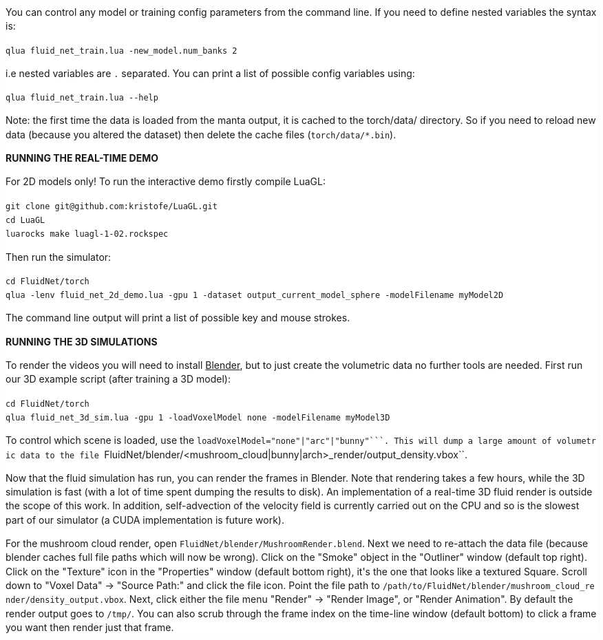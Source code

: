 You can control any model or training config parameters from the command line. 
If you need to define nested variables the syntax is:

```
qlua fluid_net_train.lua -new_model.num_banks 2
```

i.e nested variables are `.` separated. You can print a list of possible 
config variables using:

```
qlua fluid_net_train.lua --help
```

Note: the first time the data is loaded from the manta output, it is cached to 
the torch/data/ directory.  So if you need to reload new data (because you altered the dataset) then delete the cache files (`torch/data/*.bin`).

**RUNNING THE REAL-TIME DEMO**

For 2D models only! To run the interactive demo firstly compile LuaGL:

```
git clone git@github.com:kristofe/LuaGL.git
cd LuaGL
luarocks make luagl-1-02.rockspec
```

Then run the simulator:

```
cd FluidNet/torch
qlua -lenv fluid_net_2d_demo.lua -gpu 1 -dataset output_current_model_sphere -modelFilename myModel2D
```

The command line output will print a list of possible key and mouse strokes.

**RUNNING THE 3D SIMULATIONS**

To render the videos you will need to install [Blender](http://www.blender.org), but to just create the volumetric data no further tools are needed. First run our 3D example script (after training a 3D model):

```
cd FluidNet/torch
qlua fluid_net_3d_sim.lua -gpu 1 -loadVoxelModel none -modelFilename myModel3D
```

To control which scene is loaded, use the ``loadVoxelModel="none"|"arc"|"bunny"```. This will dump a large amount of volumetric data to the file ``FluidNet/blender/<mushroom_cloud|bunny|arch>_render/output_density.vbox``.

Now that the fluid simulation has run, you can render the frames in Blender. Note that rendering takes a few hours, while the 3D simulation is fast (with a lot of time spent dumping the results to disk). An implementation of a real-time 3D fluid render is outside the scope of this work. In addition, self-advection of the velocity field is currently carried out on the CPU and so is the slowest part of our simulator (a CUDA implementation is future work).

For the mushroom cloud render, open ``FluidNet/blender/MushroomRender.blend``. Next we need to re-attach the data file (because blender caches full file paths which will now be wrong). Click on the "Smoke" object in the "Outliner" window (default top right). Click on the "Texture" icon in the "Properties" window (default bottom right), it's the one that looks like a textured Square. Scroll down to "Voxel Data" -> "Source Path:" and click the file icon. Point the file path to ``/path/to/FluidNet/blender/mushroom_cloud_render/density_output.vbox``. Next, click either the file menu "Render" -> "Render Image", or "Render Animation". By default the render output goes to ``/tmp/``.  You can also scrub through the frame index on the time-line window (default bottom) to click a frame you want then render just that frame.

